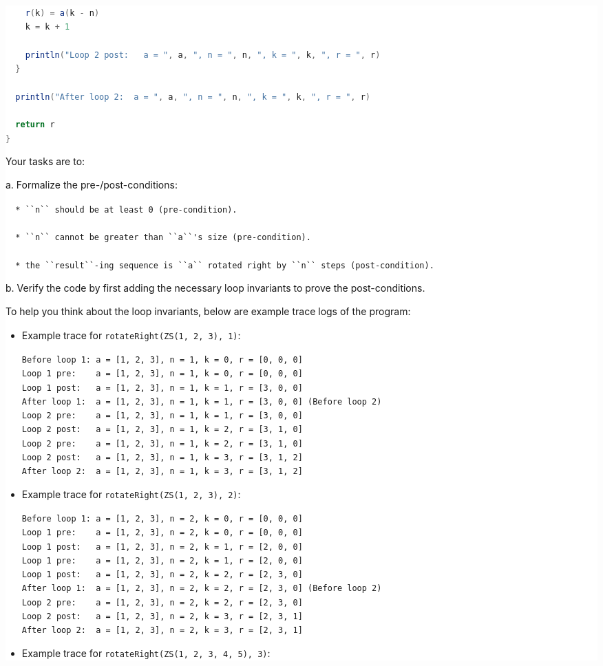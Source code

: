    ```scala
       r(k) = a(k - n)
       k = k + 1
   
       println("Loop 2 post:   a = ", a, ", n = ", n, ", k = ", k, ", r = ", r)
     }
   
     println("After loop 2:  a = ", a, ", n = ", n, ", k = ", k, ", r = ", r)
   
     return r
   }
   ```
   
   Your tasks are to:
      
   a. Formalize the pre-/post-conditions:
   
      * ``n`` should be at least 0 (pre-condition).
      
      * ``n`` cannot be greater than ``a``'s size (pre-condition).
      
      * the ``result``-ing sequence is ``a`` rotated right by ``n`` steps (post-condition). 
                  
   b. Verify the code by first adding the necessary loop invariants to prove the post-conditions.
   
   To help you think about the loop invariants, below are example trace logs of the program:

   * Example trace for ``rotateRight(ZS(1, 2, 3), 1)``:
   
     ```
     Before loop 1: a = [1, 2, 3], n = 1, k = 0, r = [0, 0, 0]
     Loop 1 pre:    a = [1, 2, 3], n = 1, k = 0, r = [0, 0, 0]
     Loop 1 post:   a = [1, 2, 3], n = 1, k = 1, r = [3, 0, 0]
     After loop 1:  a = [1, 2, 3], n = 1, k = 1, r = [3, 0, 0] (Before loop 2)
     Loop 2 pre:    a = [1, 2, 3], n = 1, k = 1, r = [3, 0, 0]
     Loop 2 post:   a = [1, 2, 3], n = 1, k = 2, r = [3, 1, 0]
     Loop 2 pre:    a = [1, 2, 3], n = 1, k = 2, r = [3, 1, 0]
     Loop 2 post:   a = [1, 2, 3], n = 1, k = 3, r = [3, 1, 2]
     After loop 2:  a = [1, 2, 3], n = 1, k = 3, r = [3, 1, 2]
     ```
   
   * Example trace for ``rotateRight(ZS(1, 2, 3), 2)``:
   
     ```
     Before loop 1: a = [1, 2, 3], n = 2, k = 0, r = [0, 0, 0]
     Loop 1 pre:    a = [1, 2, 3], n = 2, k = 0, r = [0, 0, 0]
     Loop 1 post:   a = [1, 2, 3], n = 2, k = 1, r = [2, 0, 0]
     Loop 1 pre:    a = [1, 2, 3], n = 2, k = 1, r = [2, 0, 0]
     Loop 1 post:   a = [1, 2, 3], n = 2, k = 2, r = [2, 3, 0]
     After loop 1:  a = [1, 2, 3], n = 2, k = 2, r = [2, 3, 0] (Before loop 2)
     Loop 2 pre:    a = [1, 2, 3], n = 2, k = 2, r = [2, 3, 0]
     Loop 2 post:   a = [1, 2, 3], n = 2, k = 3, r = [2, 3, 1]
     After loop 2:  a = [1, 2, 3], n = 2, k = 3, r = [2, 3, 1]
     ```
   
   * Example trace for ``rotateRight(ZS(1, 2, 3, 4, 5), 3)``:
   